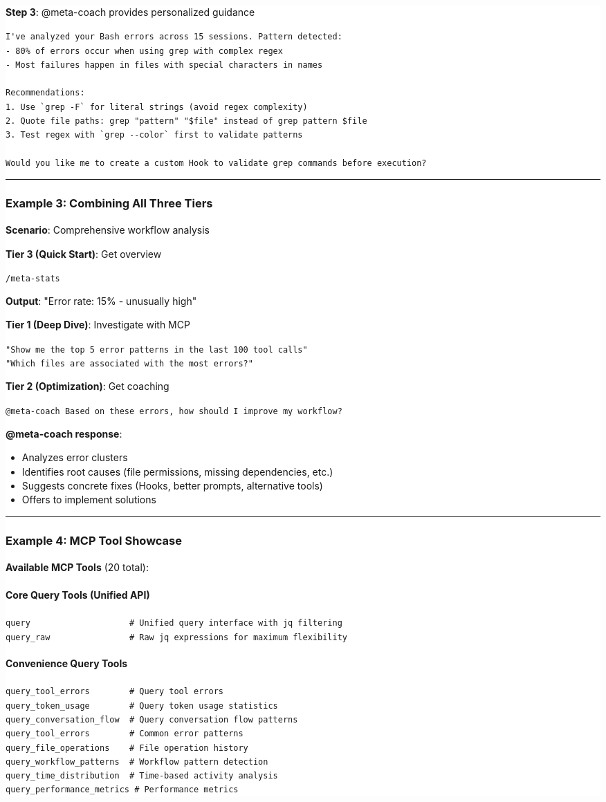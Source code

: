 **Step 3**: @meta-coach provides personalized guidance
```
I've analyzed your Bash errors across 15 sessions. Pattern detected:
- 80% of errors occur when using grep with complex regex
- Most failures happen in files with special characters in names

Recommendations:
1. Use `grep -F` for literal strings (avoid regex complexity)
2. Quote file paths: grep "pattern" "$file" instead of grep pattern $file
3. Test regex with `grep --color` first to validate patterns

Would you like me to create a custom Hook to validate grep commands before execution?
```

---

### Example 3: Combining All Three Tiers

**Scenario**: Comprehensive workflow analysis

**Tier 3 (Quick Start)**: Get overview
```
/meta-stats
```

**Output**: "Error rate: 15% - unusually high"

**Tier 1 (Deep Dive)**: Investigate with MCP
```
"Show me the top 5 error patterns in the last 100 tool calls"
"Which files are associated with the most errors?"
```

**Tier 2 (Optimization)**: Get coaching
```
@meta-coach Based on these errors, how should I improve my workflow?
```

**@meta-coach response**:
- Analyzes error clusters
- Identifies root causes (file permissions, missing dependencies, etc.)
- Suggests concrete fixes (Hooks, better prompts, alternative tools)
- Offers to implement solutions

---

### Example 4: MCP Tool Showcase

**Available MCP Tools** (20 total):

#### Core Query Tools (Unified API)
```
query                    # Unified query interface with jq filtering
query_raw                # Raw jq expressions for maximum flexibility
```

#### Convenience Query Tools
```
query_tool_errors        # Query tool errors
query_token_usage        # Query token usage statistics
query_conversation_flow  # Query conversation flow patterns
query_tool_errors        # Common error patterns
query_file_operations    # File operation history
query_workflow_patterns  # Workflow pattern detection
query_time_distribution  # Time-based activity analysis
query_performance_metrics # Performance metrics
```
